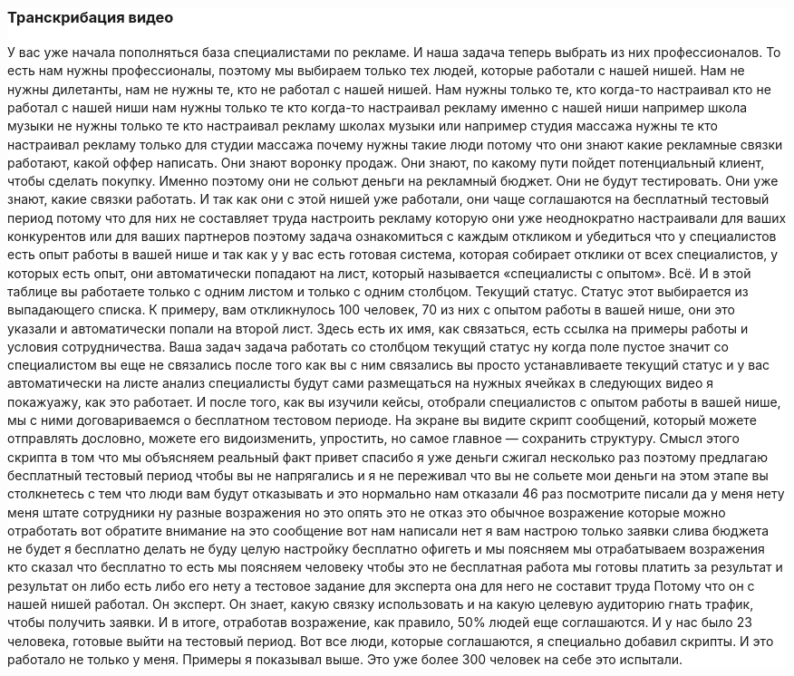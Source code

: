 ### Транскрибация видео

У вас уже начала пополняться база специалистами по рекламе.
И наша задача теперь выбрать из них профессионалов.
То есть нам нужны профессионалы, поэтому мы выбираем только тех людей, которые работали с нашей нишей.
Нам не нужны дилетанты, нам не нужны те, кто не работал с нашей нишей.
Нам нужны только те, кто когда-то настраивал кто не работал с нашей ниши нам нужны только те кто когда-то настраивал
рекламу именно с нашей ниши например школа музыки не нужны только те кто настраивал рекламу школах
музыки или например студия массажа нужны те кто настраивал рекламу только для студии массажа
почему нужны такие люди потому что они знают какие рекламные связки работают, какой оффер написать.
Они знают воронку продаж. Они знают, по какому пути пойдет потенциальный клиент, чтобы сделать покупку.
Именно поэтому они не сольют деньги на рекламный бюджет. Они не будут тестировать.
Они уже знают, какие связки работать. И так как они с этой нишей уже работали, они чаще соглашаются на бесплатный тестовый период потому что для них
не составляет труда настроить рекламу которую они уже неоднократно настраивали для ваших конкурентов
или для ваших партнеров поэтому задача ознакомиться с каждым откликом и убедиться что у специалистов
есть опыт работы в вашей нише и так как у у вас есть готовая система, которая собирает отклики от всех специалистов,
у которых есть опыт, они автоматически попадают на лист, который называется «специалисты с опытом».
Всё. И в этой таблице вы работаете только с одним листом и только с одним столбцом.
Текущий статус. Статус этот выбирается из выпадающего списка.
К примеру, вам откликнулось 100 человек,
70 из них с опытом работы в вашей нише,
они это указали и автоматически попали на второй лист.
Здесь есть их имя, как связаться,
есть ссылка на примеры работы и условия сотрудничества.
Ваша задач задача работать со столбцом текущий статус ну когда поле пустое значит со специалистом вы еще не связались после того как вы с ним связались вы
просто устанавливаете текущий статус и у вас автоматически на листе анализ специалисты
будут сами размещаться на нужных ячейках в следующих видео я покажуажу, как это работает. И после того, как вы изучили
кейсы, отобрали специалистов с опытом работы в вашей нише, мы с ними договариваемся о бесплатном
тестовом периоде. На экране вы видите скрипт сообщений, который можете отправлять дословно,
можете его видоизменить, упростить, но самое главное — сохранить структуру.
Смысл этого скрипта в том что мы объясняем реальный факт привет спасибо я уже деньги сжигал несколько раз поэтому предлагаю бесплатный тестовый период
чтобы вы не напрягались и я не переживал что вы не сольете мои деньги на этом этапе вы столкнетесь
с тем что люди вам будут отказывать и это нормально нам отказали 46 раз посмотрите
писали да у меня нету меня штате сотрудники ну разные возражения но это опять это не отказ это
обычное возражение которые можно отработать вот обратите внимание на это сообщение вот нам написали
нет я вам настрою только заявки слива бюджета не будет я бесплатно делать не буду целую настройку бесплатно офигеть
и мы поясняем мы отрабатываем возражения кто сказал что бесплатно то есть мы поясняем человеку
чтобы это не бесплатная работа мы готовы платить за результат и результат он либо есть либо его
нету а тестовое задание для эксперта она для него не составит труда Потому что он с нашей нишей работал. Он эксперт.
Он знает, какую связку
использовать и на какую целевую
аудиторию гнать трафик, чтобы получить
заявки. И в итоге, отработав
возражение, как правило, 50%
людей еще соглашаются.
И у нас было
23 человека, готовые выйти на тестовый период. Вот все люди, которые соглашаются, я специально добавил скрипты.
И это работало не только у меня.
Примеры я показывал выше.
Это уже более 300 человек на себе это испытали.